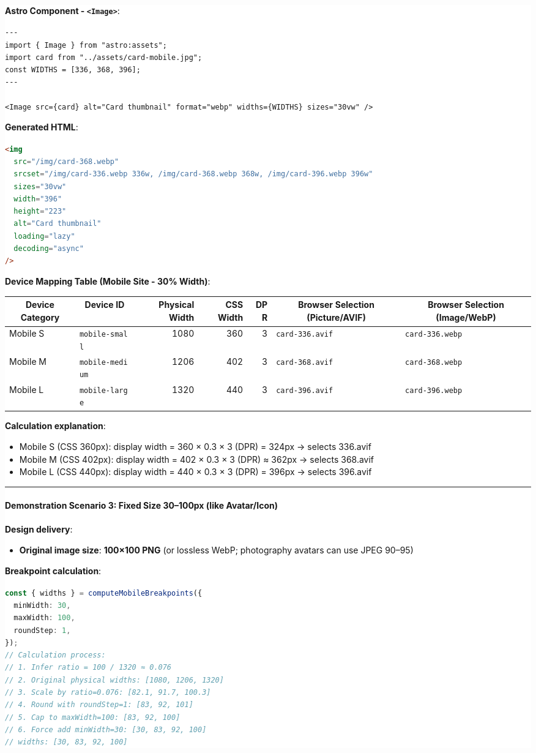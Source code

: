 **Astro Component - `<Image>`**:

```astro
---
import { Image } from "astro:assets";
import card from "../assets/card-mobile.jpg";
const WIDTHS = [336, 368, 396];
---

<Image src={card} alt="Card thumbnail" format="webp" widths={WIDTHS} sizes="30vw" />
```

**Generated HTML**:

```html
<img
  src="/img/card-368.webp"
  srcset="/img/card-336.webp 336w, /img/card-368.webp 368w, /img/card-396.webp 396w"
  sizes="30vw"
  width="396"
  height="223"
  alt="Card thumbnail"
  loading="lazy"
  decoding="async"
/>
```

**Device Mapping Table (Mobile Site - 30% Width)**:

| Device Category | Device ID       | Physical Width | CSS Width | DPR | Browser Selection (Picture/AVIF) | Browser Selection (Image/WebP) |
| --------------- | --------------- | -------------: | --------: | --: | -------------------------------- | ------------------------------ |
| Mobile S        | `mobile-small`  |           1080 |       360 |   3 | `card-336.avif`                  | `card-336.webp`                |
| Mobile M        | `mobile-medium` |           1206 |       402 |   3 | `card-368.avif`                  | `card-368.webp`                |
| Mobile L        | `mobile-large`  |           1320 |       440 |   3 | `card-396.avif`                  | `card-396.webp`                |

**Calculation explanation**:

- Mobile S (CSS 360px): display width = 360 × 0.3 × 3 (DPR) = 324px → selects 336.avif
- Mobile M (CSS 402px): display width = 402 × 0.3 × 3 (DPR) ≈ 362px → selects 368.avif
- Mobile L (CSS 440px): display width = 440 × 0.3 × 3 (DPR) = 396px → selects 396.avif

---

#### Demonstration Scenario 3: Fixed Size 30–100px (like Avatar/Icon)

**Design delivery**:

- **Original image size**: **100×100 PNG** (or lossless WebP; photography avatars can use JPEG 90–95)

**Breakpoint calculation**:

```ts
const { widths } = computeMobileBreakpoints({
  minWidth: 30,
  maxWidth: 100,
  roundStep: 1,
});
// Calculation process:
// 1. Infer ratio = 100 / 1320 ≈ 0.076
// 2. Original physical widths: [1080, 1206, 1320]
// 3. Scale by ratio=0.076: [82.1, 91.7, 100.3]
// 4. Round with roundStep=1: [83, 92, 101]
// 5. Cap to maxWidth=100: [83, 92, 100]
// 6. Force add minWidth=30: [30, 83, 92, 100]
// widths: [30, 83, 92, 100]
```